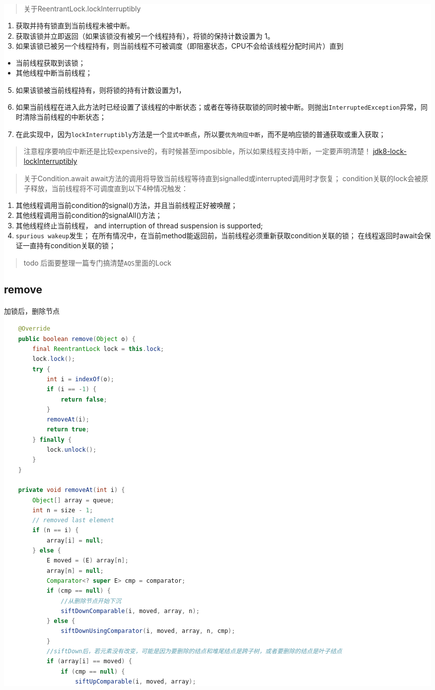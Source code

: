 >关于ReentrantLock.lockInterruptibly
1. 获取并持有锁直到当前线程未被中断。
2. 获取该锁并立即返回（如果该锁没有被另一个线程持有），将锁的保持计数设置为 1。
3. 如果该锁已被另一个线程持有，则当前线程不可被调度（即阻塞状态，CPU不会给该线程分配时间片）直到
 * 当前线程获取到该锁；
 * 其他线程中断当前线程；
5. 如果该锁被当前线程持有，则将锁的持有计数设置为1，
6. 如果当前线程在进入此方法时已经设置了该线程的中断状态；或者在等待获取锁的同时被中断。则抛出`InterruptedException`异常，同时清除当前线程的中断状态；

7. 在此实现中，因为`lockInterruptibly`方法是一个`显式中断`点，所以要`优先响应中断`，而不是响应锁的普通获取或重入获取；
>注意程序要响应中断还是比较expensive的，有时候甚至imposibble，所以如果线程支持中断，一定要声明清楚！
[jdk8-lock-lockInterruptibly](https://docs.oracle.com/javase/8/docs/api/java/util/concurrent/locks/Lock.html#lockInterruptibly--)

>关于Condition.await
await方法的调用将导致当前线程等待直到signalled或interrupted调用时才恢复；
condition关联的lock会被原子释放，当前线程将不可调度直到以下4种情况触发：
1. 其他线程调用当前condition的signal()方法，并且当前线程正好被唤醒；
2. 其他线程调用当前condition的signalAll()方法；
3. 其他线程终止当前线程， and interruption of thread suspension is supported; 
4. `spurious wakeup`发生；
在所有情况中，在当前method能返回前，当前线程必须重新获取condition关联的锁；
在线程返回时await会保证一直持有condition关联的锁；

>todo 后面要整理一篇专门搞清楚`AQS`里面的Lock
## remove
加锁后，删除节点
```java
    @Override
    public boolean remove(Object o) {
        final ReentrantLock lock = this.lock;
        lock.lock();
        try {
            int i = indexOf(o);
            if (i == -1) {
                return false;
            }
            removeAt(i);
            return true;
        } finally {
            lock.unlock();
        }
    }
    
    private void removeAt(int i) {
        Object[] array = queue;
        int n = size - 1;
        // removed last element
        if (n == i) {
            array[i] = null;
        } else {
            E moved = (E) array[n];
            array[n] = null;
            Comparator<? super E> cmp = comparator;
            if (cmp == null) {
                //从删除节点开始下沉
                siftDownComparable(i, moved, array, n);
            } else {
                siftDownUsingComparator(i, moved, array, n, cmp);
            }
            //siftDown后，若元素没有改变，可能是因为要删除的结点和堆尾结点是跨子树，或者要删除的结点是叶子结点
            if (array[i] == moved) {
                if (cmp == null) {
                    siftUpComparable(i, moved, array);
```